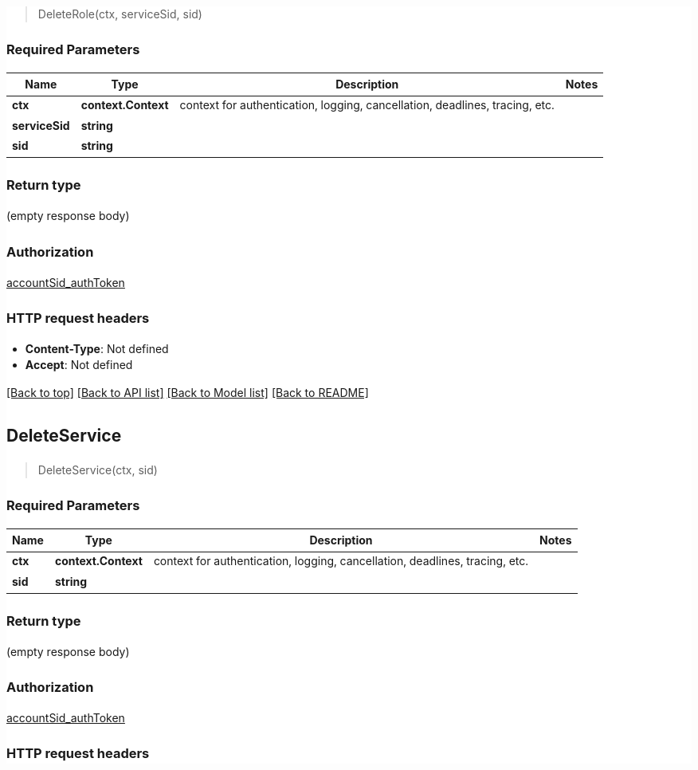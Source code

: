 > DeleteRole(ctx, serviceSid, sid)



### Required Parameters


Name | Type | Description  | Notes
------------- | ------------- | ------------- | -------------
**ctx** | **context.Context** | context for authentication, logging, cancellation, deadlines, tracing, etc.
**serviceSid** | **string**|  | 
**sid** | **string**|  | 

### Return type

 (empty response body)

### Authorization

[accountSid_authToken](../README.md#accountSid_authToken)

### HTTP request headers

- **Content-Type**: Not defined
- **Accept**: Not defined

[[Back to top]](#) [[Back to API list]](../README.md#documentation-for-api-endpoints)
[[Back to Model list]](../README.md#documentation-for-models)
[[Back to README]](../README.md)


## DeleteService

> DeleteService(ctx, sid)



### Required Parameters


Name | Type | Description  | Notes
------------- | ------------- | ------------- | -------------
**ctx** | **context.Context** | context for authentication, logging, cancellation, deadlines, tracing, etc.
**sid** | **string**|  | 

### Return type

 (empty response body)

### Authorization

[accountSid_authToken](../README.md#accountSid_authToken)

### HTTP request headers
